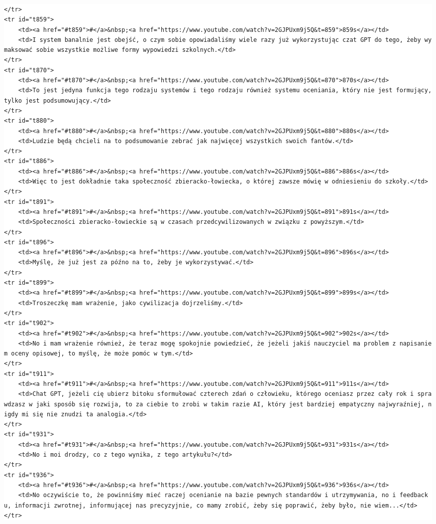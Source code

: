     </tr>
    <tr id="t859">
        <td><a href="#t859">#</a>&nbsp;<a href="https://www.youtube.com/watch?v=2GJPUxm9j5Q&t=859">859s</a></td>
        <td>I system banalnie jest obejść, o czym sobie opowiadaliśmy wiele razy już wykorzystując czat GPT do tego, żeby wymaksować sobie wszystkie możliwe formy wypowiedzi szkolnych.</td>
    </tr>
    <tr id="t870">
        <td><a href="#t870">#</a>&nbsp;<a href="https://www.youtube.com/watch?v=2GJPUxm9j5Q&t=870">870s</a></td>
        <td>To jest jedyna funkcja tego rodzaju systemów i tego rodzaju również systemu oceniania, który nie jest formujący, tylko jest podsumowujący.</td>
    </tr>
    <tr id="t880">
        <td><a href="#t880">#</a>&nbsp;<a href="https://www.youtube.com/watch?v=2GJPUxm9j5Q&t=880">880s</a></td>
        <td>Ludzie będą chcieli na to podsumowanie zebrać jak najwięcej wszystkich swoich fantów.</td>
    </tr>
    <tr id="t886">
        <td><a href="#t886">#</a>&nbsp;<a href="https://www.youtube.com/watch?v=2GJPUxm9j5Q&t=886">886s</a></td>
        <td>Więc to jest dokładnie taka społeczność zbieracko-łowiecka, o której zawsze mówię w odniesieniu do szkoły.</td>
    </tr>
    <tr id="t891">
        <td><a href="#t891">#</a>&nbsp;<a href="https://www.youtube.com/watch?v=2GJPUxm9j5Q&t=891">891s</a></td>
        <td>Społeczności zbieracko-łowieckie są w czasach przedcywilizowanych w związku z powyższym.</td>
    </tr>
    <tr id="t896">
        <td><a href="#t896">#</a>&nbsp;<a href="https://www.youtube.com/watch?v=2GJPUxm9j5Q&t=896">896s</a></td>
        <td>Myślę, że już jest za późno na to, żeby je wykorzystywać.</td>
    </tr>
    <tr id="t899">
        <td><a href="#t899">#</a>&nbsp;<a href="https://www.youtube.com/watch?v=2GJPUxm9j5Q&t=899">899s</a></td>
        <td>Troszeczkę mam wrażenie, jako cywilizacja dojrzeliśmy.</td>
    </tr>
    <tr id="t902">
        <td><a href="#t902">#</a>&nbsp;<a href="https://www.youtube.com/watch?v=2GJPUxm9j5Q&t=902">902s</a></td>
        <td>No i mam wrażenie również, że teraz mogę spokojnie powiedzieć, że jeżeli jakiś nauczyciel ma problem z napisaniem oceny opisowej, to myślę, że może pomóc w tym.</td>
    </tr>
    <tr id="t911">
        <td><a href="#t911">#</a>&nbsp;<a href="https://www.youtube.com/watch?v=2GJPUxm9j5Q&t=911">911s</a></td>
        <td>Chat GPT, jeżeli cię ubierz bitoku sformułować czterech zdań o człowieku, którego oceniasz przez cały rok i sprawdzasz w jaki sposób się rozwija, to za ciebie to zrobi w takim razie AI, który jest bardziej empatyczny najwyraźniej, nigdy mi się nie znudzi ta analogia.</td>
    </tr>
    <tr id="t931">
        <td><a href="#t931">#</a>&nbsp;<a href="https://www.youtube.com/watch?v=2GJPUxm9j5Q&t=931">931s</a></td>
        <td>No i moi drodzy, co z tego wynika, z tego artykułu?</td>
    </tr>
    <tr id="t936">
        <td><a href="#t936">#</a>&nbsp;<a href="https://www.youtube.com/watch?v=2GJPUxm9j5Q&t=936">936s</a></td>
        <td>No oczywiście to, że powinniśmy mieć raczej ocenianie na bazie pewnych standardów i utrzymywania, no i feedbacku, informacji zwrotnej, informującej nas precyzyjnie, co mamy zrobić, żeby się poprawić, żeby było, nie wiem...</td>
    </tr>